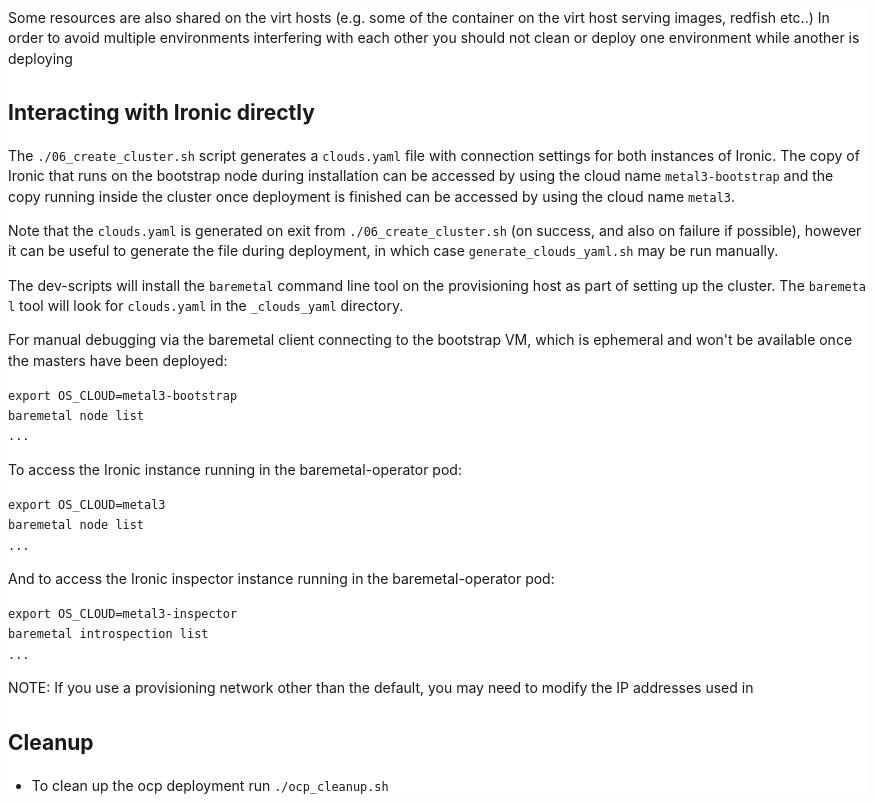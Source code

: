 Some resources are also shared on the virt hosts (e.g. some of the
container on the virt host serving images, redfish etc..) In order
to avoid multiple environments interfering with each other you
should not clean or deploy one environment while another is deploying

## Interacting with Ironic directly

The `./06_create_cluster.sh` script generates a `clouds.yaml` file with
connection settings for both instances of Ironic. The copy of Ironic
that runs on the bootstrap node during installation can be accessed by
using the cloud name `metal3-bootstrap` and the copy running inside
the cluster once deployment is finished can be accessed by using the
cloud name `metal3`.

Note that the `clouds.yaml` is generated on exit from `./06_create_cluster.sh`
(on success, and also on failure if possible), however it can be useful
to generate the file during deployment, in which case `generate_clouds_yaml.sh`
may be run manually.

The dev-scripts will install the `baremetal` command line tool on the
provisioning host as part of setting up the cluster.  The `baremetal`
tool will look for `clouds.yaml` in the `_clouds_yaml` directory.

For manual debugging via the baremetal client connecting to the bootstrap
VM, which is ephemeral and won't be available once the masters have
been deployed:

```
export OS_CLOUD=metal3-bootstrap
baremetal node list
...
```

To access the Ironic instance running in the baremetal-operator pod:

```
export OS_CLOUD=metal3
baremetal node list
...
```

And to access the Ironic inspector instance running in the baremetal-operator pod:

```
export OS_CLOUD=metal3-inspector
baremetal introspection list
...
```

NOTE: If you use a provisioning network other than the default, you
may need to modify the IP addresses used in

## Cleanup

- To clean up the ocp deployment run `./ocp_cleanup.sh`
